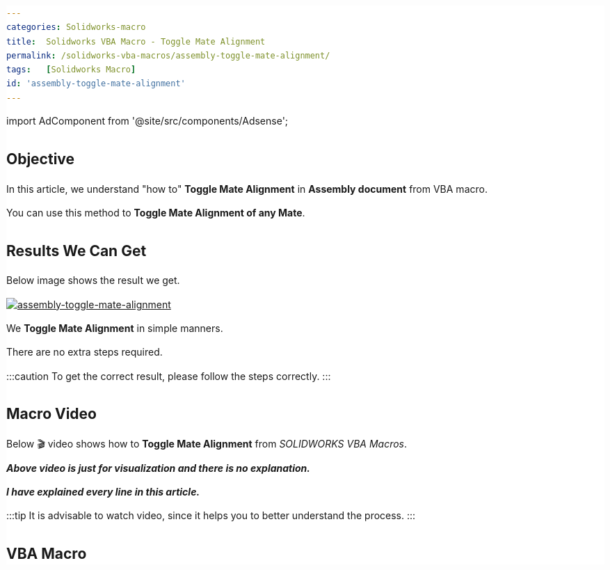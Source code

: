 ```yaml
---
categories: Solidworks-macro
title:  Solidworks VBA Macro - Toggle Mate Alignment
permalink: /solidworks-vba-macros/assembly-toggle-mate-alignment/
tags:   [Solidworks Macro]
id: 'assembly-toggle-mate-alignment'
---
```


import AdComponent from '@site/src/components/Adsense';

## Objective

<AdComponent />

In this article, we understand "how to" **Toggle Mate Alignment** in **Assembly document** from VBA macro.

You can use this method to **Toggle Mate Alignment of any Mate**.

## Results We Can Get

Below image shows the result we get.

[![assembly-toggle-mate-alignment](/assets/Solidworks_Images/assembly-toggle-mate-alignment/final-result-gif.gif)](/assets/Solidworks_Images/assembly-toggle-mate-alignment/final-result-gif.gif)

We **Toggle Mate Alignment** in simple manners.

There are no extra steps required.

:::caution
To get the correct result, please follow the steps correctly.
:::

## Macro Video

Below 🎬 video shows how to **Toggle Mate Alignment** from *SOLIDWORKS VBA Macros*.

<iframe src="https://www.youtube.com/embed/yyvAVI13mqk" frameborder="0" allowfullscreen 
width="100%"
height="500"></iframe>



***Above video is just for visualization and there is no explanation.*** 

***I have explained every line in this article.***

:::tip
It is advisable to watch video, since it helps you to better understand the process.
:::

## VBA Macro
